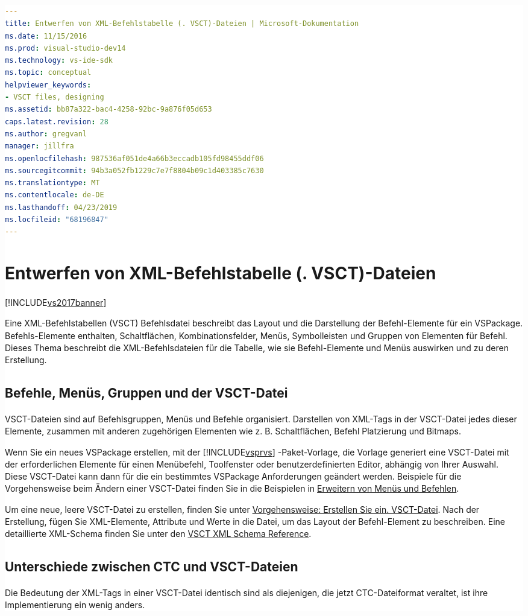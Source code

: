 ```yaml
---
title: Entwerfen von XML-Befehlstabelle (. VSCT)-Dateien | Microsoft-Dokumentation
ms.date: 11/15/2016
ms.prod: visual-studio-dev14
ms.technology: vs-ide-sdk
ms.topic: conceptual
helpviewer_keywords:
- VSCT files, designing
ms.assetid: bb87a322-bac4-4258-92bc-9a876f05d653
caps.latest.revision: 28
ms.author: gregvanl
manager: jillfra
ms.openlocfilehash: 987536af051de4a66b3eccadb105fd98455ddf06
ms.sourcegitcommit: 94b3a052fb1229c7e7f8804b09c1d403385c7630
ms.translationtype: MT
ms.contentlocale: de-DE
ms.lasthandoff: 04/23/2019
ms.locfileid: "68196847"
---
```

# <a name="designing-xml-command-table-vsct-files"></a>Entwerfen von XML-Befehlstabelle (. VSCT)-Dateien
[!INCLUDE[vs2017banner](../../includes/vs2017banner.md)]

Eine XML-Befehlstabellen (VSCT) Befehlsdatei beschreibt das Layout und die Darstellung der Befehl-Elemente für ein VSPackage. Befehls-Elemente enthalten, Schaltflächen, Kombinationsfelder, Menüs, Symbolleisten und Gruppen von Elementen für Befehl. Dieses Thema beschreibt die XML-Befehlsdateien für die Tabelle, wie sie Befehl-Elemente und Menüs auswirken und zu deren Erstellung.  
  
## <a name="commands-menus-groups-and-the-vsct-file"></a>Befehle, Menüs, Gruppen und der VSCT-Datei  
 VSCT-Dateien sind auf Befehlsgruppen, Menüs und Befehle organisiert. Darstellen von XML-Tags in der VSCT-Datei jedes dieser Elemente, zusammen mit anderen zugehörigen Elementen wie z. B. Schaltflächen, Befehl Platzierung und Bitmaps.  
  
 Wenn Sie ein neues VSPackage erstellen, mit der [!INCLUDE[vsprvs](../../includes/vsprvs-md.md)] -Paket-Vorlage, die Vorlage generiert eine VSCT-Datei mit der erforderlichen Elemente für einen Menübefehl, Toolfenster oder benutzerdefinierten Editor, abhängig von Ihrer Auswahl. Diese VSCT-Datei kann dann für die ein bestimmtes VSPackage Anforderungen geändert werden. Beispiele für die Vorgehensweise beim Ändern einer VSCT-Datei finden Sie in die Beispielen in [Erweitern von Menüs und Befehlen](../../extensibility/extending-menus-and-commands.md).  
  
 Um eine neue, leere VSCT-Datei zu erstellen, finden Sie unter [Vorgehensweise: Erstellen Sie ein. VSCT-Datei](../../extensibility/internals/how-to-create-a-dot-vsct-file.md). Nach der Erstellung, fügen Sie XML-Elemente, Attribute und Werte in die Datei, um das Layout der Befehl-Element zu beschreiben. Eine detaillierte XML-Schema finden Sie unter den [VSCT XML Schema Reference](../../extensibility/vsct-xml-schema-reference.md).  
  
## <a name="differences-between-ctc-and-vsct-files"></a>Unterschiede zwischen CTC und VSCT-Dateien  
 Die Bedeutung der XML-Tags in einer VSCT-Datei identisch sind als diejenigen, die jetzt CTC-Dateiformat veraltet, ist ihre Implementierung ein wenig anders.  
  